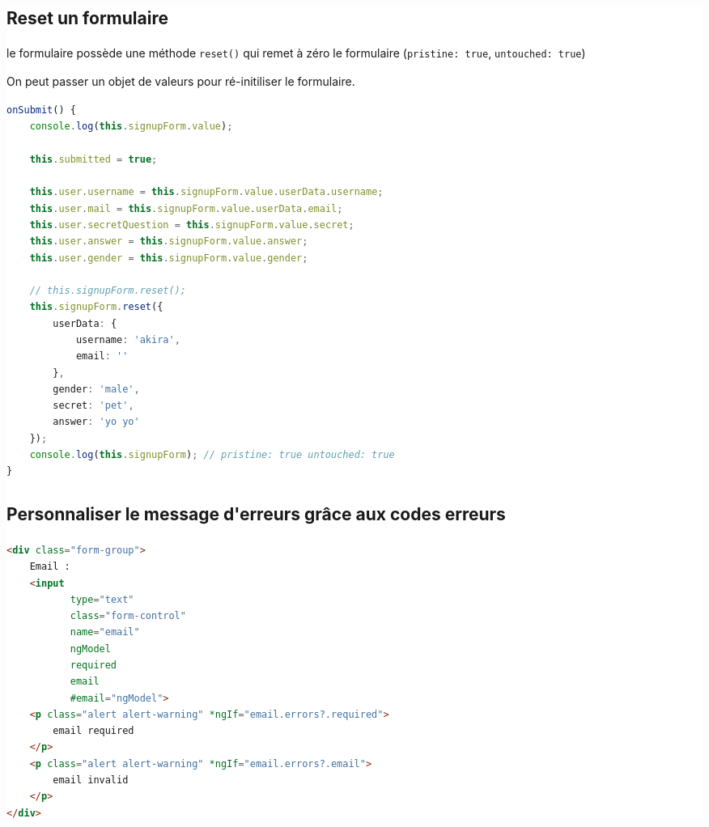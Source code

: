 ## Reset un formulaire

le formulaire possède une méthode `reset()` qui remet à zéro le formulaire (`pristine: true`, `untouched: true`)

On peut passer un objet de valeurs pour ré-initiliser le formulaire.

```typescript
onSubmit() {
    console.log(this.signupForm.value);

    this.submitted = true;

    this.user.username = this.signupForm.value.userData.username;
    this.user.mail = this.signupForm.value.userData.email;
    this.user.secretQuestion = this.signupForm.value.secret;
    this.user.answer = this.signupForm.value.answer;
    this.user.gender = this.signupForm.value.gender;

    // this.signupForm.reset();
    this.signupForm.reset({
        userData: {
            username: 'akira',
            email: ''
        },
        gender: 'male',
        secret: 'pet',
        answer: 'yo yo'
    });
    console.log(this.signupForm); // pristine: true untouched: true
}
```

## Personnaliser le message d'erreurs grâce aux codes erreurs

```html
<div class="form-group">
    Email : 
    <input 
           type="text" 
           class="form-control"
           name="email"
           ngModel
           required
           email
           #email="ngModel">
    <p class="alert alert-warning" *ngIf="email.errors?.required">
        email required
    </p>
    <p class="alert alert-warning" *ngIf="email.errors?.email">
        email invalid
    </p>
</div>
```
